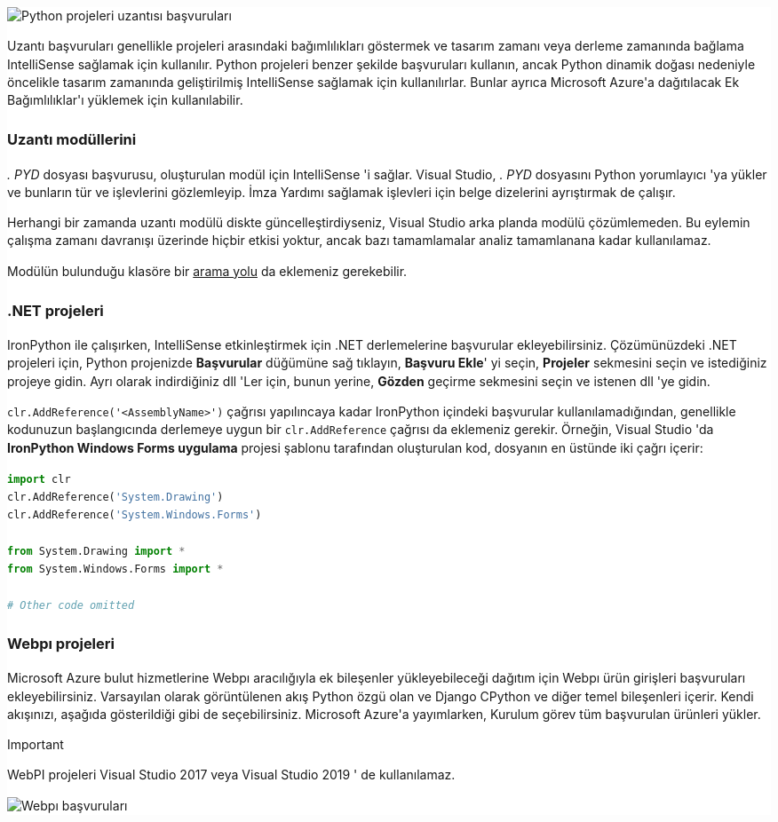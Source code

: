 ![Python projeleri uzantısı başvuruları](media/projects-extension-references.png)

Uzantı başvuruları genellikle projeleri arasındaki bağımlılıkları göstermek ve tasarım zamanı veya derleme zamanında bağlama IntelliSense sağlamak için kullanılır. Python projeleri benzer şekilde başvuruları kullanın, ancak Python dinamik doğası nedeniyle öncelikle tasarım zamanında geliştirilmiş IntelliSense sağlamak için kullanılırlar. Bunlar ayrıca Microsoft Azure'a dağıtılacak Ek Bağımlılıklar'ı yüklemek için kullanılabilir.

### <a name="extension-modules"></a>Uzantı modüllerini

*. PYD* dosyası başvurusu, oluşturulan modül için IntelliSense 'i sağlar. Visual Studio, *. PYD* dosyasını Python yorumlayıcı 'ya yükler ve bunların tür ve işlevlerini gözlemleyip. İmza Yardımı sağlamak işlevleri için belge dizelerini ayrıştırmak de çalışır.

Herhangi bir zamanda uzantı modülü diskte güncelleştirdiyseniz, Visual Studio arka planda modülü çözümlemeden. Bu eylemin çalışma zamanı davranışı üzerinde hiçbir etkisi yoktur, ancak bazı tamamlamalar analiz tamamlanana kadar kullanılamaz.

Modülün bulunduğu klasöre bir [arama yolu](search-paths.md) da eklemeniz gerekebilir.

### <a name="net-projects"></a>.NET projeleri

IronPython ile çalışırken, IntelliSense etkinleştirmek için .NET derlemelerine başvurular ekleyebilirsiniz. Çözümünüzdeki .NET projeleri için, Python projenizde **Başvurular** düğümüne sağ tıklayın, **Başvuru Ekle**' yi seçin, **Projeler** sekmesini seçin ve istediğiniz projeye gidin. Ayrı olarak indirdiğiniz dll 'Ler için, bunun yerine, **Gözden** geçirme sekmesini seçin ve istenen dll 'ye gidin.

`clr.AddReference('<AssemblyName>')` çağrısı yapılıncaya kadar IronPython içindeki başvurular kullanılamadığından, genellikle kodunuzun başlangıcında derlemeye uygun bir `clr.AddReference` çağrısı da eklemeniz gerekir. Örneğin, Visual Studio 'da **IronPython Windows Forms uygulama** projesi şablonu tarafından oluşturulan kod, dosyanın en üstünde iki çağrı içerir:

```python
import clr
clr.AddReference('System.Drawing')
clr.AddReference('System.Windows.Forms')

from System.Drawing import *
from System.Windows.Forms import *

# Other code omitted
```

### <a name="webpi-projects"></a>Webpı projeleri

Microsoft Azure bulut hizmetlerine Webpı aracılığıyla ek bileşenler yükleyebileceği dağıtım için Webpı ürün girişleri başvuruları ekleyebilirsiniz. Varsayılan olarak görüntülenen akış Python özgü olan ve Django CPython ve diğer temel bileşenleri içerir. Kendi akışınızı, aşağıda gösterildiği gibi de seçebilirsiniz. Microsoft Azure'a yayımlarken, Kurulum görev tüm başvurulan ürünleri yükler.

> [!IMPORTANT]
> WebPI projeleri Visual Studio 2017 veya Visual Studio 2019 ' de kullanılamaz.

![Webpı başvuruları](media/projects-webPI-components.png)
